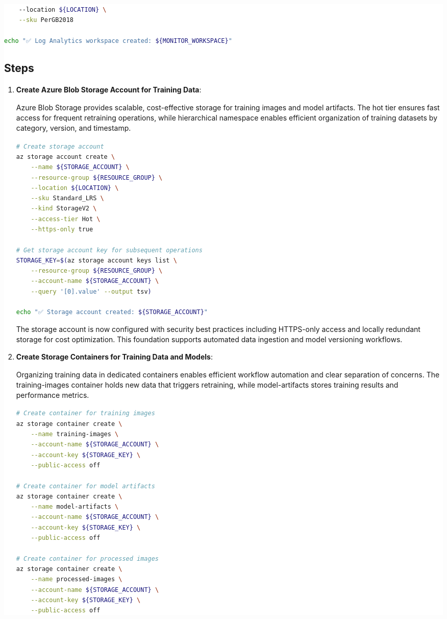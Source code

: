 ```bash
    --location ${LOCATION} \
    --sku PerGB2018

echo "✅ Log Analytics workspace created: ${MONITOR_WORKSPACE}"
```

## Steps

1. **Create Azure Blob Storage Account for Training Data**:

   Azure Blob Storage provides scalable, cost-effective storage for training images and model artifacts. The hot tier ensures fast access for frequent retraining operations, while hierarchical namespace enables efficient organization of training datasets by category, version, and timestamp.

   ```bash
   # Create storage account
   az storage account create \
       --name ${STORAGE_ACCOUNT} \
       --resource-group ${RESOURCE_GROUP} \
       --location ${LOCATION} \
       --sku Standard_LRS \
       --kind StorageV2 \
       --access-tier Hot \
       --https-only true
   
   # Get storage account key for subsequent operations
   STORAGE_KEY=$(az storage account keys list \
       --resource-group ${RESOURCE_GROUP} \
       --account-name ${STORAGE_ACCOUNT} \
       --query '[0].value' --output tsv)
   
   echo "✅ Storage account created: ${STORAGE_ACCOUNT}"
   ```

   The storage account is now configured with security best practices including HTTPS-only access and locally redundant storage for cost optimization. This foundation supports automated data ingestion and model versioning workflows.

2. **Create Storage Containers for Training Data and Models**:

   Organizing training data in dedicated containers enables efficient workflow automation and clear separation of concerns. The training-images container holds new data that triggers retraining, while model-artifacts stores training results and performance metrics.

   ```bash
   # Create container for training images
   az storage container create \
       --name training-images \
       --account-name ${STORAGE_ACCOUNT} \
       --account-key ${STORAGE_KEY} \
       --public-access off
   
   # Create container for model artifacts
   az storage container create \
       --name model-artifacts \
       --account-name ${STORAGE_ACCOUNT} \
       --account-key ${STORAGE_KEY} \
       --public-access off
   
   # Create container for processed images
   az storage container create \
       --name processed-images \
       --account-name ${STORAGE_ACCOUNT} \
       --account-key ${STORAGE_KEY} \
       --public-access off
   
   ```